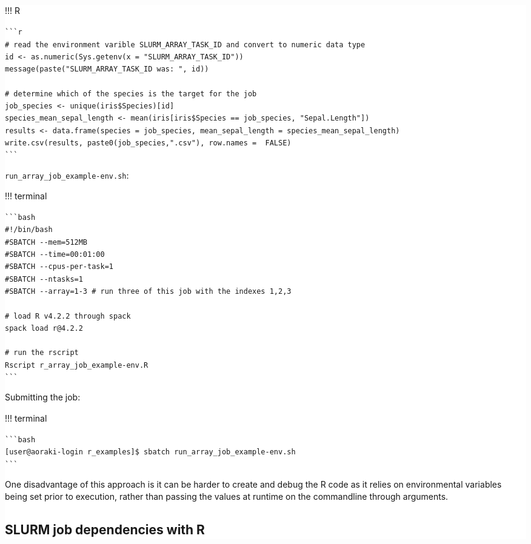 !!! R

    ```r
    # read the environment varible SLURM_ARRAY_TASK_ID and convert to numeric data type
    id <- as.numeric(Sys.getenv(x = "SLURM_ARRAY_TASK_ID"))
    message(paste("SLURM_ARRAY_TASK_ID was: ", id))

    # determine which of the species is the target for the job
    job_species <- unique(iris$Species)[id]
    species_mean_sepal_length <- mean(iris[iris$Species == job_species, "Sepal.Length"])
    results <- data.frame(species = job_species, mean_sepal_length = species_mean_sepal_length)
    write.csv(results, paste0(job_species,".csv"), row.names =  FALSE)
    ```


``run_array_job_example-env.sh``:

!!! terminal

    ```bash
    #!/bin/bash
    #SBATCH --mem=512MB
    #SBATCH --time=00:01:00
    #SBATCH --cpus-per-task=1
    #SBATCH --ntasks=1
    #SBATCH --array=1-3 # run three of this job with the indexes 1,2,3

    # load R v4.2.2 through spack
    spack load r@4.2.2

    # run the rscript
    Rscript r_array_job_example-env.R 
    ```


Submitting the job:


!!! terminal

    ```bash
    [user@aoraki-login r_examples]$ sbatch run_array_job_example-env.sh
    ```


One disadvantage of this approach is it can be harder to create and debug the R code as it relies on environmental variables being set prior to execution, 
rather than passing the values at runtime on the commandline through arguments.

## SLURM job dependencies with R
